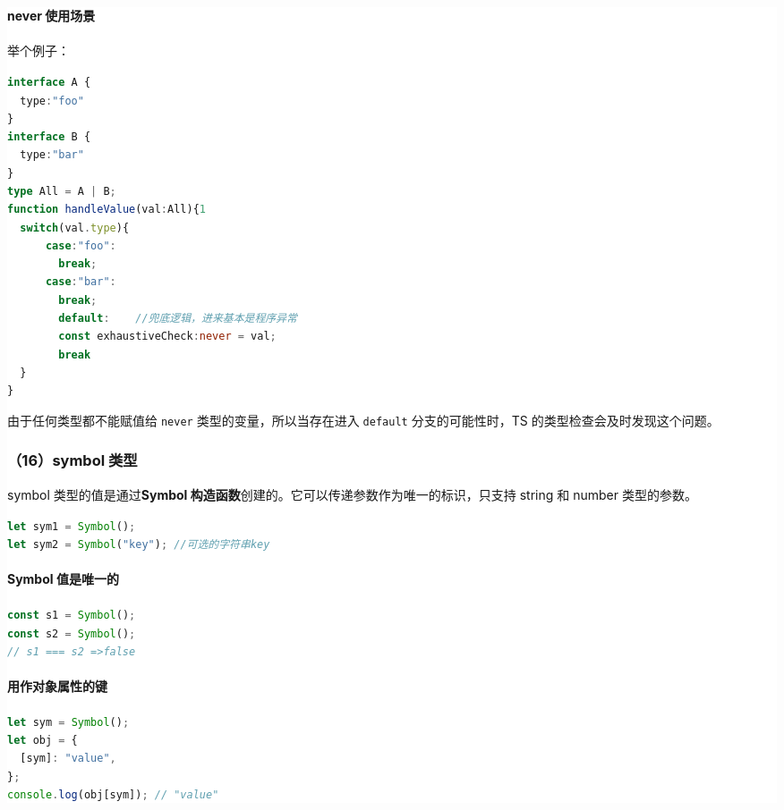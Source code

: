 

#### never 使用场景

举个例子：

```typescript
interface A {
  type:"foo"
}
interface B {
  type:"bar"
}
type All = A | B;
function handleValue(val:All){1
  switch(val.type){
      case:"foo":
      	break;
      case:"bar":
      	break;
    	default:	//兜底逻辑，进来基本是程序异常
      	const exhaustiveCheck:never = val;
      	break
  }
}
```

由于任何类型都不能赋值给 `never` 类型的变量，所以当存在进入 `default` 分支的可能性时，TS 的类型检查会及时发现这个问题。



### （16）symbol 类型

symbol 类型的值是通过**Symbol 构造函数**创建的。它可以传递参数作为唯一的标识，只支持 string 和 number 类型的参数。

```typescript
let sym1 = Symbol();
let sym2 = Symbol("key"); //可选的字符串key
```



#### Symbol 值是唯一的

```typescript
const s1 = Symbol();
const s2 = Symbol();
// s1 === s2 =>false
```



#### 用作对象属性的键

```typescript
let sym = Symbol();
let obj = {
  [sym]: "value",
};
console.log(obj[sym]); // "value"
```


  [index: number]: number;
  [index: number]: any;
  [key:string]: Array<Function>